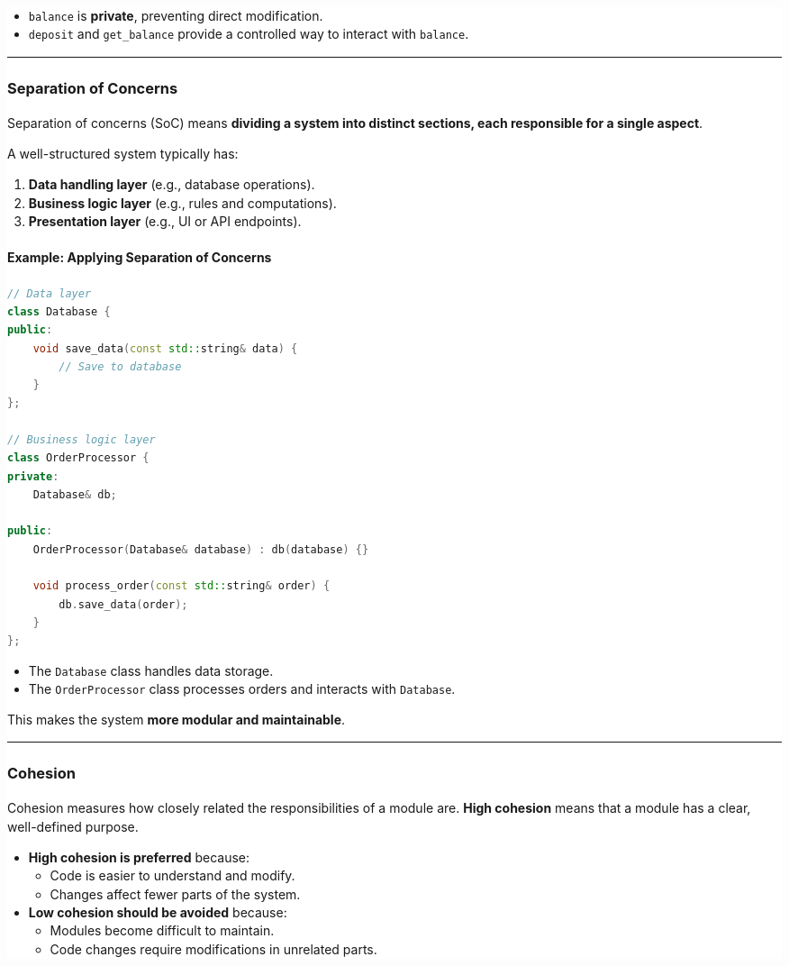- `balance` is **private**, preventing direct modification.
- `deposit` and `get_balance` provide a controlled way to interact with `balance`.

---

### **Separation of Concerns**

Separation of concerns (SoC) means **dividing a system into distinct sections, each responsible for a single aspect**.

A well-structured system typically has:

1. **Data handling layer** (e.g., database operations).
2. **Business logic layer** (e.g., rules and computations).
3. **Presentation layer** (e.g., UI or API endpoints).

#### **Example: Applying Separation of Concerns**

```cpp
// Data layer
class Database {
public:
    void save_data(const std::string& data) {
        // Save to database
    }
};

// Business logic layer
class OrderProcessor {
private:
    Database& db;

public:
    OrderProcessor(Database& database) : db(database) {}

    void process_order(const std::string& order) {
        db.save_data(order);
    }
};
```

- The `Database` class handles data storage.
- The `OrderProcessor` class processes orders and interacts with `Database`.

This makes the system **more modular and maintainable**.

---

### **Cohesion**

Cohesion measures how closely related the responsibilities of a module are. **High cohesion** means that a module has a clear, well-defined purpose.

- **High cohesion is preferred** because:
  - Code is easier to understand and modify.
  - Changes affect fewer parts of the system.
- **Low cohesion should be avoided** because:
  - Modules become difficult to maintain.
  - Code changes require modifications in unrelated parts.
